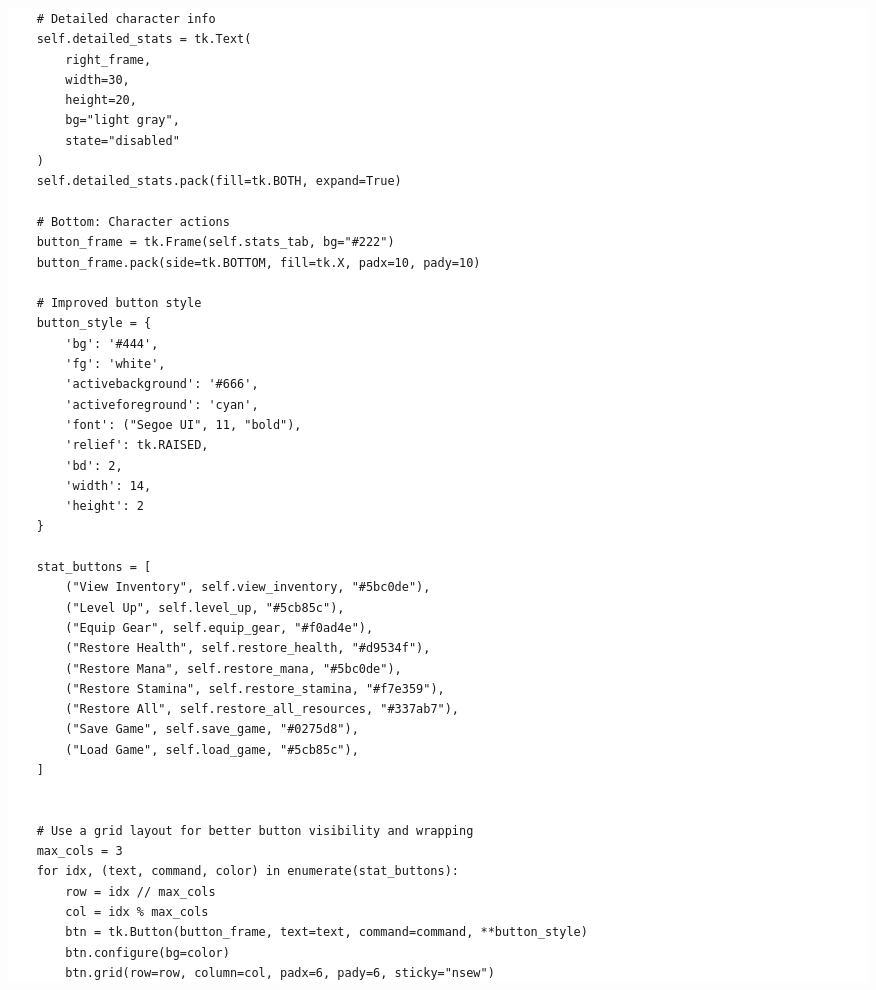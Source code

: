         # Detailed character info
        self.detailed_stats = tk.Text(
            right_frame,
            width=30,
            height=20,
            bg="light gray",
            state="disabled"
        )
        self.detailed_stats.pack(fill=tk.BOTH, expand=True)

        # Bottom: Character actions
        button_frame = tk.Frame(self.stats_tab, bg="#222")
        button_frame.pack(side=tk.BOTTOM, fill=tk.X, padx=10, pady=10)

        # Improved button style
        button_style = {
            'bg': '#444',
            'fg': 'white',
            'activebackground': '#666',
            'activeforeground': 'cyan',
            'font': ("Segoe UI", 11, "bold"),
            'relief': tk.RAISED,
            'bd': 2,
            'width': 14,
            'height': 2
        }

        stat_buttons = [
            ("View Inventory", self.view_inventory, "#5bc0de"),
            ("Level Up", self.level_up, "#5cb85c"),
            ("Equip Gear", self.equip_gear, "#f0ad4e"),
            ("Restore Health", self.restore_health, "#d9534f"),
            ("Restore Mana", self.restore_mana, "#5bc0de"),
            ("Restore Stamina", self.restore_stamina, "#f7e359"),
            ("Restore All", self.restore_all_resources, "#337ab7"),
            ("Save Game", self.save_game, "#0275d8"),
            ("Load Game", self.load_game, "#5cb85c"),
        ]


        # Use a grid layout for better button visibility and wrapping
        max_cols = 3
        for idx, (text, command, color) in enumerate(stat_buttons):
            row = idx // max_cols
            col = idx % max_cols
            btn = tk.Button(button_frame, text=text, command=command, **button_style)
            btn.configure(bg=color)
            btn.grid(row=row, column=col, padx=6, pady=6, sticky="nsew")
